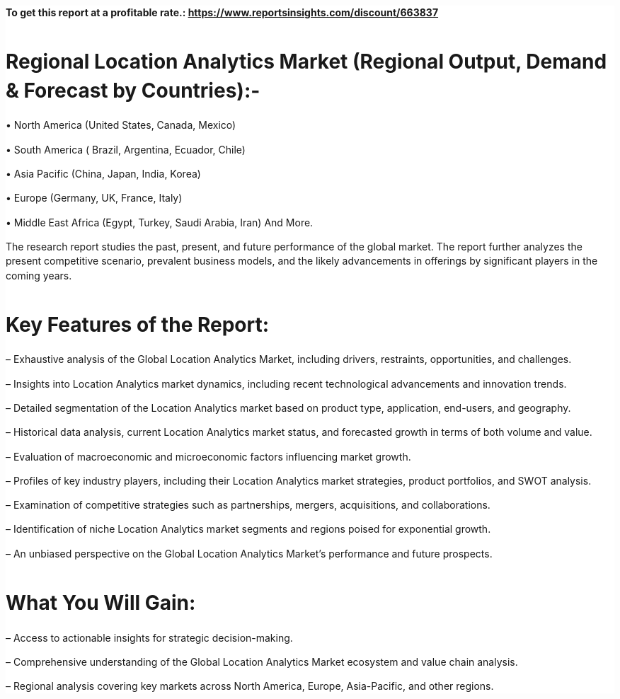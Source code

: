 <strong>To get this report at a profitable rate.: <a href=https://www.reportsinsights.com/discount/663837>https://www.reportsinsights.com/discount/663837</a></strong>

# <strong>Regional Location Analytics Market (Regional Output, Demand &amp; Forecast by Countries):-</strong>

• North America (United States, Canada, Mexico)

• South America ( Brazil, Argentina, Ecuador, Chile)

• Asia Pacific (China, Japan, India, Korea)

• Europe (Germany, UK, France, Italy)

• Middle East Africa (Egypt, Turkey, Saudi Arabia, Iran) And More.

The research report studies the past, present, and future performance of the global market. The report further analyzes the present competitive scenario, prevalent business models, and the likely advancements in offerings by significant players in the coming years.

# <strong>Key Features of the Report:</strong>

– Exhaustive analysis of the Global Location Analytics Market, including drivers, restraints, opportunities, and challenges.

– Insights into Location Analytics market dynamics, including recent technological advancements and innovation trends.

– Detailed segmentation of the Location Analytics market based on product type, application, end-users, and geography.

– Historical data analysis, current Location Analytics market status, and forecasted growth in terms of both volume and value.

– Evaluation of macroeconomic and microeconomic factors influencing market growth.

– Profiles of key industry players, including their Location Analytics market strategies, product portfolios, and SWOT analysis.

– Examination of competitive strategies such as partnerships, mergers, acquisitions, and collaborations.

– Identification of niche Location Analytics market segments and regions poised for exponential growth.

– An unbiased perspective on the Global Location Analytics Market’s performance and future prospects.

# <strong>What You Will Gain:</strong>

– Access to actionable insights for strategic decision-making.

– Comprehensive understanding of the Global Location Analytics Market ecosystem and value chain analysis.

– Regional analysis covering key markets across North America, Europe, Asia-Pacific, and other regions.
